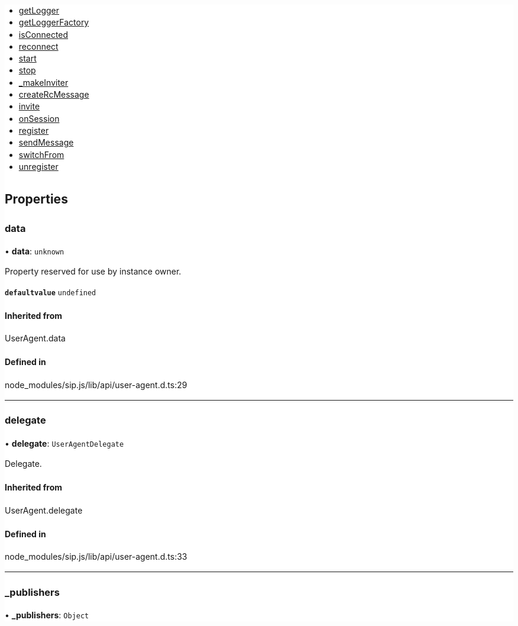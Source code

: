 - [getLogger](WebPhoneUserAgent.md#getlogger)
- [getLoggerFactory](WebPhoneUserAgent.md#getloggerfactory)
- [isConnected](WebPhoneUserAgent.md#isconnected)
- [reconnect](WebPhoneUserAgent.md#reconnect)
- [start](WebPhoneUserAgent.md#start)
- [stop](WebPhoneUserAgent.md#stop)
- [\_makeInviter](WebPhoneUserAgent.md#_makeinviter)
- [createRcMessage](WebPhoneUserAgent.md#creatercmessage)
- [invite](WebPhoneUserAgent.md#invite)
- [onSession](WebPhoneUserAgent.md#onsession)
- [register](WebPhoneUserAgent.md#register)
- [sendMessage](WebPhoneUserAgent.md#sendmessage)
- [switchFrom](WebPhoneUserAgent.md#switchfrom)
- [unregister](WebPhoneUserAgent.md#unregister)

## Properties

### data

• **data**: `unknown`

Property reserved for use by instance owner.

**`defaultvalue`** `undefined`

#### Inherited from

UserAgent.data

#### Defined in

node_modules/sip.js/lib/api/user-agent.d.ts:29

___

### delegate

• **delegate**: `UserAgentDelegate`

Delegate.

#### Inherited from

UserAgent.delegate

#### Defined in

node_modules/sip.js/lib/api/user-agent.d.ts:33

___

### \_publishers

• **\_publishers**: `Object`
